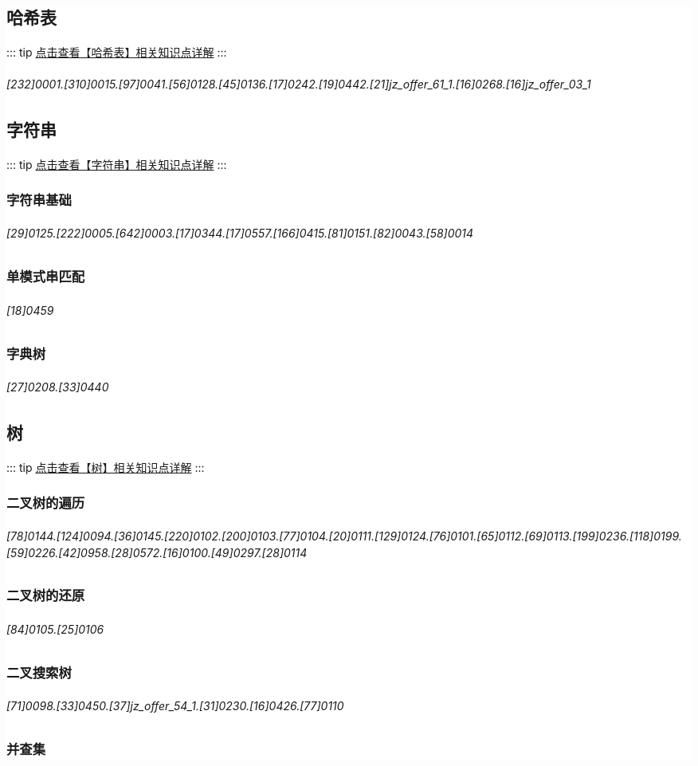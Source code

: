## 哈希表

::: tip
[点击查看【哈希表】相关知识点详解](../ds/4_hash_table.md)
:::

###### [232]0001.[310]0015.[97]0041.[56]0128.[45]0136.[17]0242.[19]0442.[21]jz_offer_61_1.[16]0268.[16]jz_offer_03_1

## 字符串

::: tip
[点击查看【字符串】相关知识点详解](../ds/5_string.md)
:::

### 字符串基础

###### [29]0125.[222]0005.[642]0003.[17]0344.[17]0557.[166]0415.[81]0151.[82]0043.[58]0014

### 单模式串匹配

###### [18]0459

### 字典树

###### [27]0208.[33]0440

## 树

::: tip
[点击查看【树】相关知识点详解](../ds/6_tree.md)
:::

### 二叉树的遍历

###### [78]0144.[124]0094.[36]0145.[220]0102.[200]0103.[77]0104.[20]0111.[129]0124.[76]0101.[65]0112.[69]0113.[199]0236.[118]0199.[59]0226.[42]0958.[28]0572.[16]0100.[49]0297.[28]0114

### 二叉树的还原

###### [84]0105.[25]0106

### 二叉搜索树

###### [71]0098.[33]0450.[37]jz_offer_54_1.[31]0230.[16]0426.[77]0110

### 并查集
